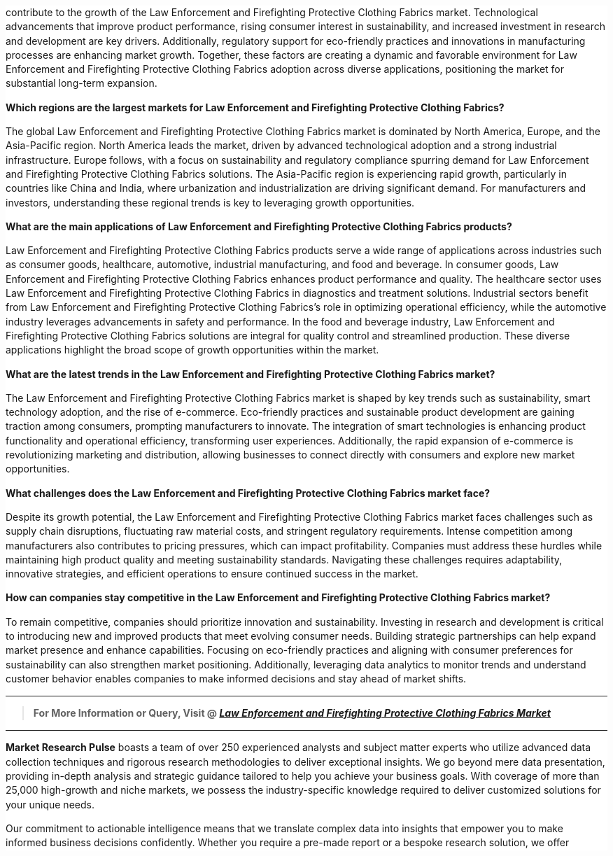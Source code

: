 contribute to the growth of the Law Enforcement and Firefighting Protective Clothing Fabrics market. Technological advancements that improve product performance, rising consumer interest in sustainability, and increased investment in research and development are key drivers. Additionally, regulatory support for eco-friendly practices and innovations in manufacturing processes are enhancing market growth. Together, these factors are creating a dynamic and favorable environment for Law Enforcement and Firefighting Protective Clothing Fabrics adoption across diverse applications, positioning the market for substantial long-term expansion.</p><p><strong>Which regions are the largest markets for Law Enforcement and Firefighting Protective Clothing Fabrics?</strong></p><p>The global Law Enforcement and Firefighting Protective Clothing Fabrics market is dominated by North America, Europe, and the Asia-Pacific region. North America leads the market, driven by advanced technological adoption and a strong industrial infrastructure. Europe follows, with a focus on sustainability and regulatory compliance spurring demand for Law Enforcement and Firefighting Protective Clothing Fabrics solutions. The Asia-Pacific region is experiencing rapid growth, particularly in countries like China and India, where urbanization and industrialization are driving significant demand. For manufacturers and investors, understanding these regional trends is key to leveraging growth opportunities.</p><p><strong>What are the main applications of Law Enforcement and Firefighting Protective Clothing Fabrics products?</strong></p><p>Law Enforcement and Firefighting Protective Clothing Fabrics products serve a wide range of applications across industries such as consumer goods, healthcare, automotive, industrial manufacturing, and food and beverage. In consumer goods, Law Enforcement and Firefighting Protective Clothing Fabrics enhances product performance and quality. The healthcare sector uses Law Enforcement and Firefighting Protective Clothing Fabrics in diagnostics and treatment solutions. Industrial sectors benefit from Law Enforcement and Firefighting Protective Clothing Fabrics&rsquo;s role in optimizing operational efficiency, while the automotive industry leverages advancements in safety and performance. In the food and beverage industry, Law Enforcement and Firefighting Protective Clothing Fabrics solutions are integral for quality control and streamlined production. These diverse applications highlight the broad scope of growth opportunities within the market.</p><p><strong>What are the latest trends in the Law Enforcement and Firefighting Protective Clothing Fabrics market?</strong></p><p>The Law Enforcement and Firefighting Protective Clothing Fabrics market is shaped by key trends such as sustainability, smart technology adoption, and the rise of e-commerce. Eco-friendly practices and sustainable product development are gaining traction among consumers, prompting manufacturers to innovate. The integration of smart technologies is enhancing product functionality and operational efficiency, transforming user experiences. Additionally, the rapid expansion of e-commerce is revolutionizing marketing and distribution, allowing businesses to connect directly with consumers and explore new market opportunities.</p><p><strong>What challenges does the Law Enforcement and Firefighting Protective Clothing Fabrics market face?</strong></p><p>Despite its growth potential, the Law Enforcement and Firefighting Protective Clothing Fabrics market faces challenges such as supply chain disruptions, fluctuating raw material costs, and stringent regulatory requirements. Intense competition among manufacturers also contributes to pricing pressures, which can impact profitability. Companies must address these hurdles while maintaining high product quality and meeting sustainability standards. Navigating these challenges requires adaptability, innovative strategies, and efficient operations to ensure continued success in the market.</p><p><strong>How can companies stay competitive in the Law Enforcement and Firefighting Protective Clothing Fabrics market?</strong></p><p>To remain competitive, companies should prioritize innovation and sustainability. Investing in research and development is critical to introducing new and improved products that meet evolving consumer needs. Building strategic partnerships can help expand market presence and enhance capabilities. Focusing on eco-friendly practices and aligning with consumer preferences for sustainability can also strengthen market positioning. Additionally, leveraging data analytics to monitor trends and understand customer behavior enables companies to make informed decisions and stay ahead of market shifts.</p><hr /><blockquote><p><strong>For More Information or Query, Visit @&nbsp;<em><a href="https://marketresearchpulse.com/report/33160/law-enforcement-and-firefighting-protective-clothing-fabrics-market?utm_source=Linkedin&utm_medium=0112">Law Enforcement and Firefighting Protective Clothing Fabrics Market</a></em></strong></p></blockquote><hr /><p><strong>Market Research Pulse</strong> boasts a team of over 250 experienced analysts and subject matter experts who utilize advanced data collection techniques and rigorous research methodologies to deliver exceptional insights. We go beyond mere data presentation, providing in-depth analysis and strategic guidance tailored to help you achieve your business goals. With coverage of more than 25,000 high-growth and niche markets, we possess the industry-specific knowledge required to deliver customized solutions for your unique needs.</p><p>Our commitment to actionable intelligence means that we translate complex data into insights that empower you to make informed business decisions confidently. Whether you require a pre-made report or a bespoke research solution, we offer
